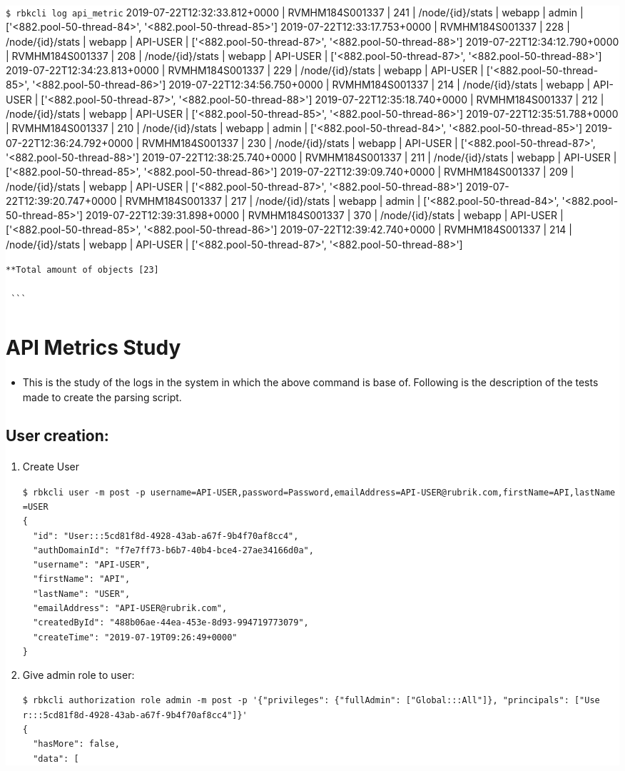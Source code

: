  ```$ rbkcli log api_metric```
	 2019-07-22T12:32:33.812+0000 | RVMHM184S001337 | 241                 | /node/{id}/stats | webapp             | admin    | ['<882.pool-50-thread-84>', '<882.pool-50-thread-85>']
	 2019-07-22T12:33:17.753+0000 | RVMHM184S001337 | 228                 | /node/{id}/stats | webapp             | API-USER | ['<882.pool-50-thread-87>', '<882.pool-50-thread-88>']
	 2019-07-22T12:34:12.790+0000 | RVMHM184S001337 | 208                 | /node/{id}/stats | webapp             | API-USER | ['<882.pool-50-thread-87>', '<882.pool-50-thread-88>']
	 2019-07-22T12:34:23.813+0000 | RVMHM184S001337 | 229                 | /node/{id}/stats | webapp             | API-USER | ['<882.pool-50-thread-85>', '<882.pool-50-thread-86>']
	 2019-07-22T12:34:56.750+0000 | RVMHM184S001337 | 214                 | /node/{id}/stats | webapp             | API-USER | ['<882.pool-50-thread-87>', '<882.pool-50-thread-88>']
	 2019-07-22T12:35:18.740+0000 | RVMHM184S001337 | 212                 | /node/{id}/stats | webapp             | API-USER | ['<882.pool-50-thread-85>', '<882.pool-50-thread-86>']
	 2019-07-22T12:35:51.788+0000 | RVMHM184S001337 | 210                 | /node/{id}/stats | webapp             | admin    | ['<882.pool-50-thread-84>', '<882.pool-50-thread-85>']
	 2019-07-22T12:36:24.792+0000 | RVMHM184S001337 | 230                 | /node/{id}/stats | webapp             | API-USER | ['<882.pool-50-thread-87>', '<882.pool-50-thread-88>']
	 2019-07-22T12:38:25.740+0000 | RVMHM184S001337 | 211                 | /node/{id}/stats | webapp             | API-USER | ['<882.pool-50-thread-85>', '<882.pool-50-thread-86>']
	 2019-07-22T12:39:09.740+0000 | RVMHM184S001337 | 209                 | /node/{id}/stats | webapp             | API-USER | ['<882.pool-50-thread-87>', '<882.pool-50-thread-88>']
	 2019-07-22T12:39:20.747+0000 | RVMHM184S001337 | 217                 | /node/{id}/stats | webapp             | admin    | ['<882.pool-50-thread-84>', '<882.pool-50-thread-85>']
	 2019-07-22T12:39:31.898+0000 | RVMHM184S001337 | 370                 | /node/{id}/stats | webapp             | API-USER | ['<882.pool-50-thread-85>', '<882.pool-50-thread-86>']
	 2019-07-22T12:39:42.740+0000 | RVMHM184S001337 | 214                 | /node/{id}/stats | webapp             | API-USER | ['<882.pool-50-thread-87>', '<882.pool-50-thread-88>']

	**Total amount of objects [23]

	 ```


# API Metrics Study
- This is the study of the logs in the system in which the above command is base of. Following is the description of the tests made to create the parsing script.

## User creation:

1. Create User

	```
	$ rbkcli user -m post -p username=API-USER,password=Password,emailAddress=API-USER@rubrik.com,firstName=API,lastName=USER
	{
	  "id": "User:::5cd81f8d-4928-43ab-a67f-9b4f70af8cc4",
	  "authDomainId": "f7e7ff73-b6b7-40b4-bce4-27ae34166d0a",
	  "username": "API-USER",
	  "firstName": "API",
	  "lastName": "USER",
	  "emailAddress": "API-USER@rubrik.com",
	  "createdById": "488b06ae-44ea-453e-8d93-994719773079",
	  "createTime": "2019-07-19T09:26:49+0000"
	}
	```

2. Give admin role to user:

	```
	$ rbkcli authorization role admin -m post -p '{"privileges": {"fullAdmin": ["Global:::All"]}, "principals": ["User:::5cd81f8d-4928-43ab-a67f-9b4f70af8cc4"]}'
	{
	  "hasMore": false,
	  "data": [
 ```